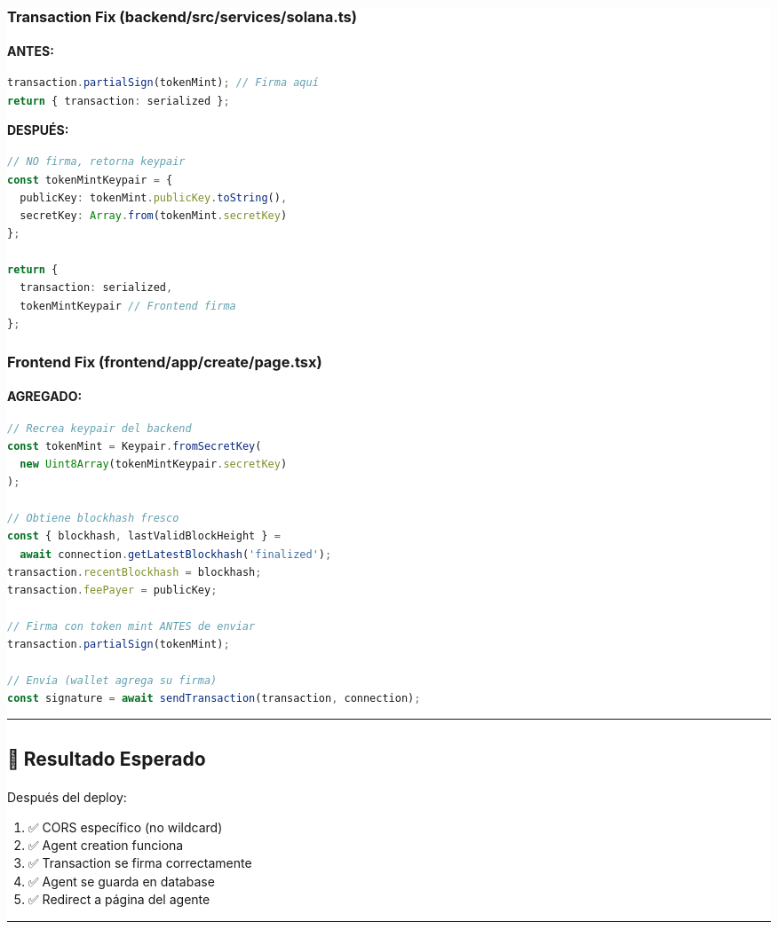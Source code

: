 ### Transaction Fix (backend/src/services/solana.ts)

**ANTES:**
```typescript
transaction.partialSign(tokenMint); // Firma aquí
return { transaction: serialized };
```

**DESPUÉS:**
```typescript
// NO firma, retorna keypair
const tokenMintKeypair = {
  publicKey: tokenMint.publicKey.toString(),
  secretKey: Array.from(tokenMint.secretKey)
};

return {
  transaction: serialized,
  tokenMintKeypair // Frontend firma
};
```

### Frontend Fix (frontend/app/create/page.tsx)

**AGREGADO:**
```typescript
// Recrea keypair del backend
const tokenMint = Keypair.fromSecretKey(
  new Uint8Array(tokenMintKeypair.secretKey)
);

// Obtiene blockhash fresco
const { blockhash, lastValidBlockHeight } = 
  await connection.getLatestBlockhash('finalized');
transaction.recentBlockhash = blockhash;
transaction.feePayer = publicKey;

// Firma con token mint ANTES de enviar
transaction.partialSign(tokenMint);

// Envía (wallet agrega su firma)
const signature = await sendTransaction(transaction, connection);
```

---

## 🎯 Resultado Esperado

Después del deploy:

1. ✅ CORS específico (no wildcard)
2. ✅ Agent creation funciona
3. ✅ Transaction se firma correctamente
4. ✅ Agent se guarda en database
5. ✅ Redirect a página del agente

---